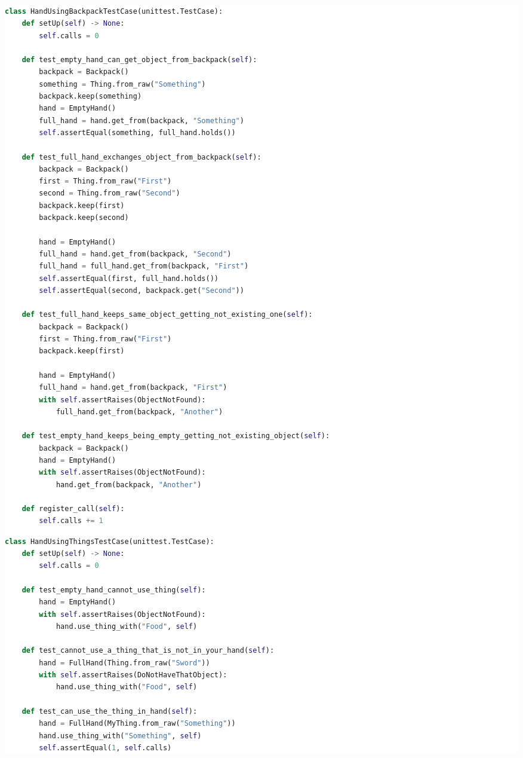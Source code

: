 ```python
class HandUsingBackpackTestCase(unittest.TestCase):
    def setUp(self) -> None:
        self.calls = 0

    def test_empty_hand_can_get_object_from_backpack(self):
        backpack = Backpack()
        something = Thing.from_raw("Something")
        backpack.keep(something)
        hand = EmptyHand()
        full_hand = hand.get_from(backpack, "Something")
        self.assertEqual(something, full_hand.holds())

    def test_full_hand_exchanges_object_from_backpack(self):
        backpack = Backpack()
        first = Thing.from_raw("First")
        second = Thing.from_raw("Second")
        backpack.keep(first)
        backpack.keep(second)

        hand = EmptyHand()
        full_hand = hand.get_from(backpack, "Second")
        full_hand = full_hand.get_from(backpack, "First")
        self.assertEqual(first, full_hand.holds())
        self.assertEqual(second, backpack.get("Second"))

    def test_full_hand_keeps_same_object_getting_not_existing_one(self):
        backpack = Backpack()
        first = Thing.from_raw("First")
        backpack.keep(first)

        hand = EmptyHand()
        full_hand = hand.get_from(backpack, "First")
        with self.assertRaises(ObjectNotFound):
            full_hand.get_from(backpack, "Another")

    def test_empty_hand_keeps_being_empty_getting_not_existing_object(self):
        backpack = Backpack()
        hand = EmptyHand()
        with self.assertRaises(ObjectNotFound):
            hand.get_from(backpack, "Another")

    def register_call(self):
        self.calls += 1
```

```python
class HandUsingThingsTestCase(unittest.TestCase):
    def setUp(self) -> None:
        self.calls = 0

    def test_empty_hand_cannot_use_thing(self):
        hand = EmptyHand()
        with self.assertRaises(ObjectNotFound):
            hand.use_thing_with("Food", self)

    def test_cannot_use_a_thing_that_is_not_in_your_hand(self):
        hand = FullHand(Thing.from_raw("Sword"))
        with self.assertRaises(DoNotHaveThatObject):
            hand.use_thing_with("Food", self)

    def test_can_use_the_thing_in_hand(self):
        hand = FullHand(MyThing.from_raw("Something"))
        hand.use_thing_with("Something", self)
        self.assertEqual(1, self.calls)
```